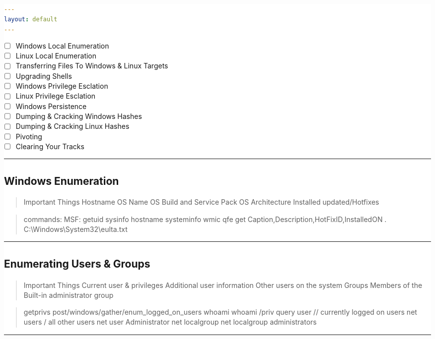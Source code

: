 ```yaml
---
layout: default
---
```


- [ ] Windows Local Enumeration
- [ ] Linux Local Enumeration
- [ ] Transferring Files To Windows & Linux Targets
- [ ] Upgrading Shells
- [ ] Windows Privilege Esclation
- [ ] Linux Privilege Esclation
- [ ] Windows Persistence 
- [ ] Dumping & Cracking Windows Hashes
- [ ] Dumping & Cracking Linux Hashes
- [ ] Pivoting
- [ ] Clearing Your Tracks

---

## Windows Enumeration

> Important Things
> 	Hostname
> 	OS Name
> 	OS Build and Service Pack
> 	OS Architecture
> 	Installed updated/Hotfixes

> commands:
> 	MSF:
> 		getuid
> 		sysinfo
> 	hostname
> 	systeminfo
> 	wmic qfe get Caption,Description,HotFixID,InstalledON
> 	.
> 	C:\\Windows\System32\eulta.txt
> 	
---

## Enumerating Users & Groups

> Important Things
> 	Current user & privileges
> 	Additional user information
> 	Other users on the system
> 	Groups
> 	Members of the Built-in administrator group

> getprivs
> post/windows/gather/enum_logged_on_users
> whoami
> whoami /priv
> query user // currently logged on users
> net users / all other users
> net user Administrator
> net localgroup
> net localgroup administrators
---
